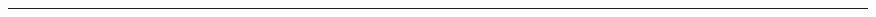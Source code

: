 ___

[`INFINITY`]: https://docs.godotengine.org/en/stable/classes/class_@gdscript.html#constants
[`NaN`]: https://docs.godotengine.org/en/stable/classes/class_@gdscript.html#constants
[`OK`]: https://docs.godotengine.org/en/stable/classes/class_@globalscope.html#class-globalscope-constant-ok
[`FAILED`]: https://docs.godotengine.org/en/stable/classes/class_@globalscope.html#class-globalscope-constant-failed
[int]: https://docs.godotengine.org/en/stable/classes/class_int.html
[`int`]: https://docs.godotengine.org/en/stable/classes/class_int.html
[bool]: https://docs.godotengine.org/en/stable/classes/class_bool.html
[float]: https://docs.godotengine.org/en/stable/classes/class_float.html
[Variant]: https://docs.godotengine.org/en/stable/classes/class_variant.html
[`Variant`]: https://docs.godotengine.org/en/stable/classes/class_variant.html
[`AStar`]: https://docs.godotengine.org/en/stable/classes/class_astar.html
[Dictionary]: https://docs.godotengine.org/en/stable/classes/class_dictionary.html
[`Dictionary`]: https://docs.godotengine.org/en/stable/classes/class_dictionary.html
[PoolIntArray]: https://docs.godotengine.org/en/stable/classes/class_poolintarray.html
[`PoolIntArray`]: https://docs.godotengine.org/en/stable/classes/class_poolintarray.html
[PoolRealArray]: https://docs.godotengine.org/en/stable/classes/class_poolrealarray.html
[`Rect2`]: https://docs.godotengine.org/en/stable/classes/class_rect2.html
[`VariantArray`]: https://docs.godotengine.org/en/stable/classes/class_array.html
[`Transform2D`]: https://docs.godotengine.org/en/stable/classes/class_transform.html
[`Vector2`]: https://docs.godotengine.org/en/stable/classes/class_vector2.html
